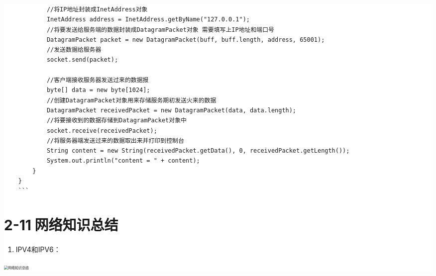                 //将IP地址封装成InetAddress对象
                InetAddress address = InetAddress.getByName("127.0.0.1");
                //将要发送给服务端的数据封装成DatagramPacket对象 需要填写上IP地址和端口号
                DatagramPacket packet = new DatagramPacket(buff, buff.length, address, 65001);
                //发送数据给服务器
                socket.send(packet);
        
                //客户端接收服务器发送过来的数据报
                byte[] data = new byte[1024];
                //创建DatagramPacket对象用来存储服务期初发送火来的数据
                DatagramPacket receivedPacket = new DatagramPacket(data, data.length);
                //将要接收到的数据存储到DatagramPacket对象中
                socket.receive(receivedPacket);
                //将服务器端发送过来的数据取出来并打印到控制台
                String content = new String(receivedPacket.getData(), 0, receivedPacket.getLength());
                System.out.println("content = " + content);
            }
        }
        ```
# 2-11 网络知识总结

1. IPV4和IPV6：

<img src="https://tva1.sinaimg.cn/large/0082zybpgy1gbz8f80h0kj30u00w440z.jpg" alt="网络知识总结" style="zoom:50%;" />

